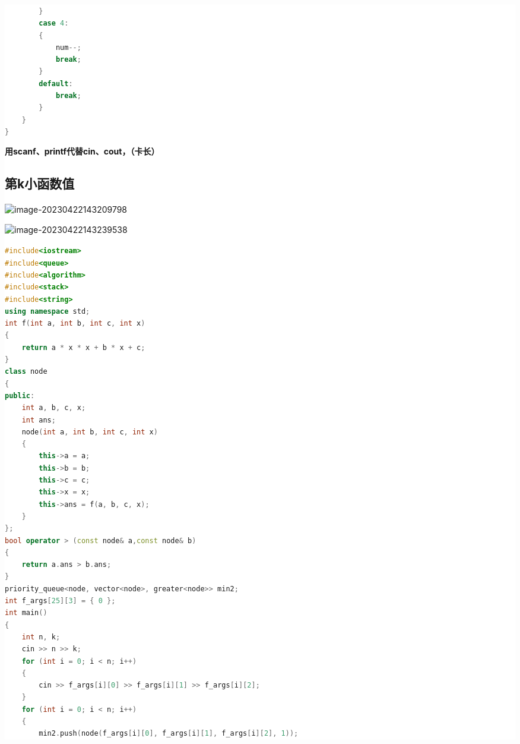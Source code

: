 ~~~c++
		}
		case 4:
		{
			num--;
			break;
		}
		default:
			break;
		}
	}
}
~~~

**用scanf、printf代替cin、cout，（卡长）**

## 第k小函数值

![image-20230422143209798](C:\Users\LHA\AppData\Roaming\Typora\typora-user-images\image-20230422143209798.png)

![image-20230422143239538](C:\Users\LHA\AppData\Roaming\Typora\typora-user-images\image-20230422143239538.png)

~~~c++
#include<iostream>
#include<queue>
#include<algorithm>
#include<stack>
#include<string>
using namespace std;
int f(int a, int b, int c, int x)
{
	return a * x * x + b * x + c;
}
class node
{
public:
	int a, b, c, x;
	int ans;
	node(int a, int b, int c, int x)
	{
		this->a = a;
		this->b = b;
		this->c = c;
		this->x = x;
		this->ans = f(a, b, c, x);
	}
};
bool operator > (const node& a,const node& b)
{
	return a.ans > b.ans;
}
priority_queue<node, vector<node>, greater<node>> min2;
int f_args[25][3] = { 0 };
int main()
{
	int n, k;
	cin >> n >> k;
	for (int i = 0; i < n; i++)
	{
		cin >> f_args[i][0] >> f_args[i][1] >> f_args[i][2];
	}
	for (int i = 0; i < n; i++)
	{
		min2.push(node(f_args[i][0], f_args[i][1], f_args[i][2], 1));
~~~